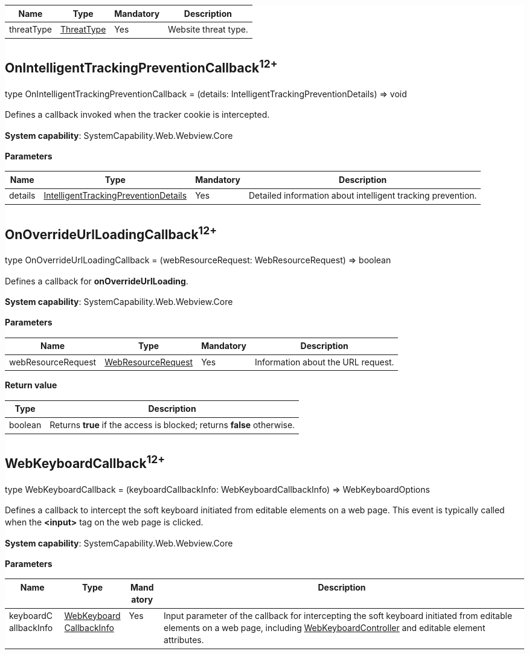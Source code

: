 | Name   | Type  | Mandatory  | Description                 |
| ------ | ------ | ---- | --------------------- |
| threatType | [ThreatType](./ts-basic-components-web-e.md#threattype11)  | Yes| Website threat type. |

## OnIntelligentTrackingPreventionCallback<sup>12+</sup>

type OnIntelligentTrackingPreventionCallback = (details: IntelligentTrackingPreventionDetails) => void

Defines a callback invoked when the tracker cookie is intercepted.

**System capability**: SystemCapability.Web.Webview.Core

**Parameters**

| Name   | Type  | Mandatory  | Description                 |
| ------ | ------ | ---- | --------------------- |
| details | [IntelligentTrackingPreventionDetails](./ts-basic-components-web-i.md#intelligenttrackingpreventiondetails12)  | Yes| Detailed information about intelligent tracking prevention.|

## OnOverrideUrlLoadingCallback<sup>12+</sup>

type OnOverrideUrlLoadingCallback = (webResourceRequest: WebResourceRequest) => boolean

Defines a callback for **onOverrideUrlLoading**.

**System capability**: SystemCapability.Web.Webview.Core

**Parameters**

| Name             | Type   | Mandatory  |  Description|
| ------------------ | ------- | ---- | ------------- |
| webResourceRequest   |   [WebResourceRequest](./ts-basic-components-web.md#webresourcerequest)   | Yes  | Information about the URL request.|

**Return value**

| Type     | Description                      |
| ------- | ------------------------ |
| boolean | Returns **true** if the access is blocked; returns **false** otherwise.|

## WebKeyboardCallback<sup>12+</sup>

type WebKeyboardCallback = (keyboardCallbackInfo: WebKeyboardCallbackInfo) => WebKeyboardOptions

Defines a callback to intercept the soft keyboard initiated from editable elements on a web page. This event is typically called when the **\<input>** tag on the web page is clicked.

**System capability**: SystemCapability.Web.Webview.Core

**Parameters**

| Name          | Type  | Mandatory  | Description              |
| ------------- | ------ | ---- | ------------------ |
| keyboardCallbackInfo    | [WebKeyboardCallbackInfo](./ts-basic-components-web-i.md#webkeyboardcallbackinfo12) | Yes   | Input parameter of the callback for intercepting the soft keyboard initiated from editable elements on a web page, including [WebKeyboardController](./ts-basic-components-web.md#webkeyboardcontroller12) and editable element attributes. |

